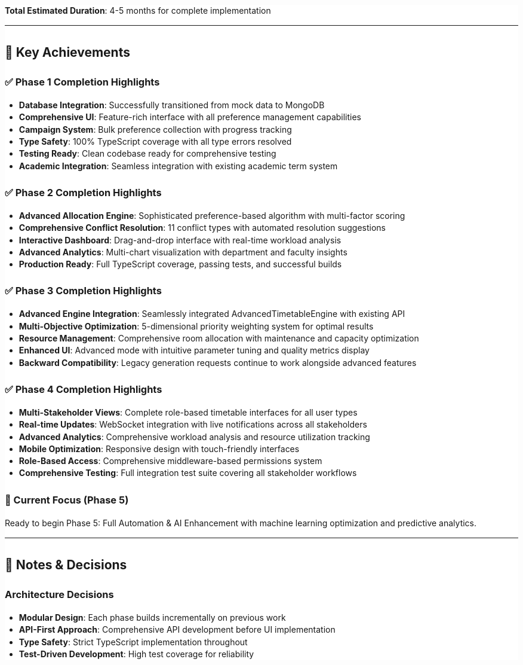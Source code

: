 **Total Estimated Duration**: 4-5 months for complete implementation

---

## 🎉 Key Achievements

### ✅ Phase 1 Completion Highlights
- **Database Integration**: Successfully transitioned from mock data to MongoDB
- **Comprehensive UI**: Feature-rich interface with all preference management capabilities
- **Campaign System**: Bulk preference collection with progress tracking
- **Type Safety**: 100% TypeScript coverage with all type errors resolved
- **Testing Ready**: Clean codebase ready for comprehensive testing
- **Academic Integration**: Seamless integration with existing academic term system

### ✅ Phase 2 Completion Highlights
- **Advanced Allocation Engine**: Sophisticated preference-based algorithm with multi-factor scoring
- **Comprehensive Conflict Resolution**: 11 conflict types with automated resolution suggestions
- **Interactive Dashboard**: Drag-and-drop interface with real-time workload analysis
- **Advanced Analytics**: Multi-chart visualization with department and faculty insights
- **Production Ready**: Full TypeScript coverage, passing tests, and successful builds

### ✅ Phase 3 Completion Highlights
- **Advanced Engine Integration**: Seamlessly integrated AdvancedTimetableEngine with existing API
- **Multi-Objective Optimization**: 5-dimensional priority weighting system for optimal results
- **Resource Management**: Comprehensive room allocation with maintenance and capacity optimization
- **Enhanced UI**: Advanced mode with intuitive parameter tuning and quality metrics display
- **Backward Compatibility**: Legacy generation requests continue to work alongside advanced features

### ✅ Phase 4 Completion Highlights
- **Multi-Stakeholder Views**: Complete role-based timetable interfaces for all user types
- **Real-time Updates**: WebSocket integration with live notifications across all stakeholders
- **Advanced Analytics**: Comprehensive workload analysis and resource utilization tracking
- **Mobile Optimization**: Responsive design with touch-friendly interfaces
- **Role-Based Access**: Comprehensive middleware-based permissions system
- **Comprehensive Testing**: Full integration test suite covering all stakeholder workflows

### 🔄 Current Focus (Phase 5)
Ready to begin Phase 5: Full Automation & AI Enhancement with machine learning optimization and predictive analytics.

---

## 📝 Notes & Decisions

### Architecture Decisions
- **Modular Design**: Each phase builds incrementally on previous work
- **API-First Approach**: Comprehensive API development before UI implementation
- **Type Safety**: Strict TypeScript implementation throughout
- **Test-Driven Development**: High test coverage for reliability
